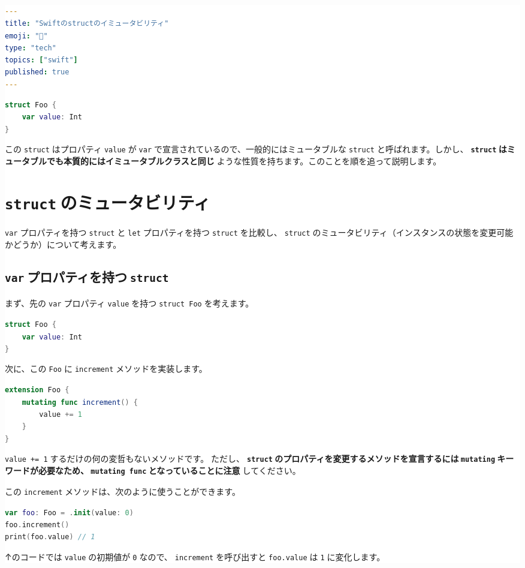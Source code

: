 ```yaml
---
title: "Swiftのstructのイミュータビリティ"
emoji: "💎"
type: "tech"
topics: ["swift"]
published: true
---
```


```swift
struct Foo {
    var value: Int
}
```

この `struct` はプロパティ `value` が `var` で宣言されているので、一般的にはミュータブルな `struct` と呼ばれます。しかし、 **`struct` はミュータブルでも本質的にはイミュータブルクラスと同じ** ような性質を持ちます。このことを順を追って説明します。

# `struct` のミュータビリティ

`var` プロパティを持つ `struct` と `let` プロパティを持つ `struct` を比較し、 `struct` のミュータビリティ（インスタンスの状態を変更可能かどうか）について考えます。

## `var` プロパティを持つ `struct`

まず、先の `var` プロパティ `value` を持つ `struct Foo` を考えます。

```swift
struct Foo {
    var value: Int
}
```

次に、この `Foo` に `increment` メソッドを実装します。

```swift
extension Foo {
    mutating func increment() {
        value += 1
    }
}
```

`value += 1` するだけの何の変哲もないメソッドです。 ただし、 **`struct` のプロパティを変更するメソッドを宣言するには `mutating` キーワードが必要なため、 `mutating func` となっていることに注意** してください。

この `increment` メソッドは、次のように使うことができます。

```swift
var foo: Foo = .init(value: 0)
foo.increment()
print(foo.value) // 1
```

↑のコードでは `value` の初期値が `0` なので、 `increment` を呼び出すと `foo.value` は `1` に変化します。
